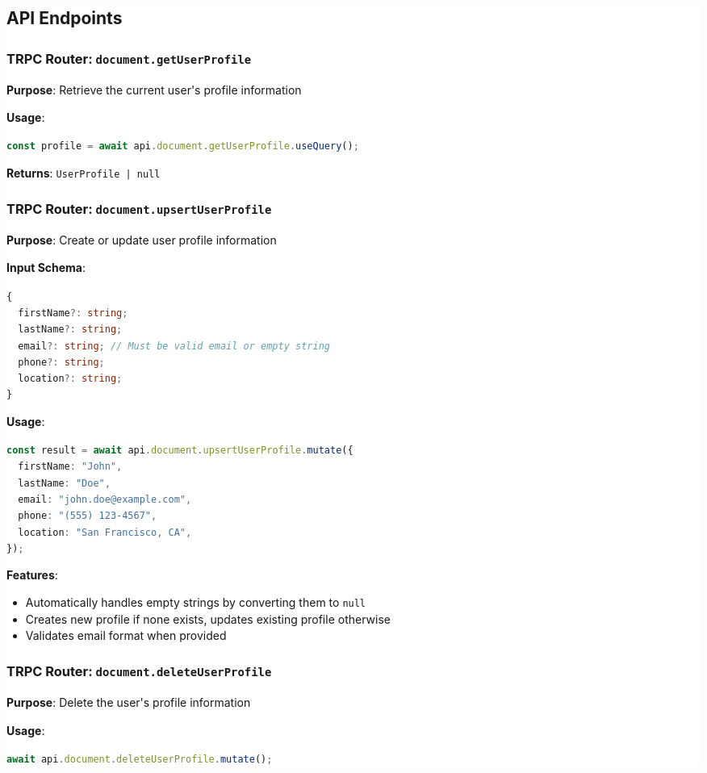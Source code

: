 ## API Endpoints

### TRPC Router: `document.getUserProfile`

**Purpose**: Retrieve the current user's profile information

**Usage**:

```typescript
const profile = await api.document.getUserProfile.useQuery();
```

**Returns**: `UserProfile | null`

### TRPC Router: `document.upsertUserProfile`

**Purpose**: Create or update user profile information

**Input Schema**:

```typescript
{
  firstName?: string;
  lastName?: string;
  email?: string; // Must be valid email or empty string
  phone?: string;
  location?: string;
}
```

**Usage**:

```typescript
const result = await api.document.upsertUserProfile.mutate({
  firstName: "John",
  lastName: "Doe",
  email: "john.doe@example.com",
  phone: "(555) 123-4567",
  location: "San Francisco, CA",
});
```

**Features**:

- Automatically handles empty strings by converting them to `null`
- Creates new profile if none exists, updates existing profile otherwise
- Validates email format when provided

### TRPC Router: `document.deleteUserProfile`

**Purpose**: Delete the user's profile information

**Usage**:

```typescript
await api.document.deleteUserProfile.mutate();
```
